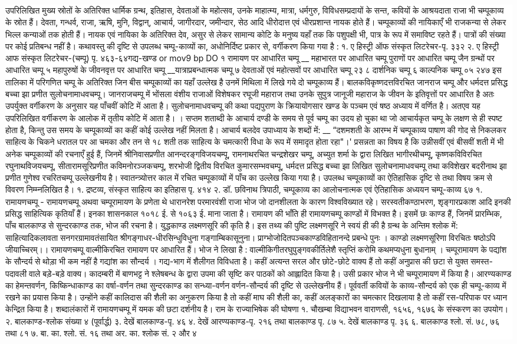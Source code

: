 उपरिलिखित मुख्य स्रोतों के अतिरिक्त धार्मिक ग्रन्थ, इतिहास, देवताओं के महोत्सव, उनके माहात्म्य, मात्रा, धर्मगुरु, विविधसम्प्रदायों के सन्त, कवियों के आश्रयदाता राजा भी चम्पूकाव्य के स्रोत हैं। देवता, गन्धर्व, राजा, ऋषि, मुनि, विद्वान्, आचार्य, जागीरदार, जमीन्दार, सेठ आदि धीरोदात्त एवं धीरप्रशान्त नायक होते हैं। चम्पूकाव्यों की नायिकाएँ भी राजकन्या से लेकर भिल्ल कन्याओं तक होती हैं। नायक एवं नायिका के अतिरिक्त देव, असुर से लेकर सामान्य कोटि के मनुष्य यहाँ तक कि पशुपक्षी भी, पात्र के रूप में समाविष्ट रहते हैं। पात्रों की संख्या पर कोई प्रतिबन्ध नहीं है।
कथावस्तु की दृष्टि से उपलब्ध चम्पू-काव्यों का, अधोनिर्दिष्ट प्रकार से, वर्गीकरण किया गया है :
१. ए हिस्ट्री ऑफ संस्कृत लिटरेचर-पृ. ३३२ २. ए हिस्ट्री आफ संस्कृत लिटरेचर-(चम्पू) पृ. ४६३-६४गद्य-खण्ड
or mov9 bp
DO
१ रामायण पर आधारित चम्पू
__ महाभारत पर आधारित चम्पू पुराणों पर आधारित चम्पू
जैन ग्रन्थों पर आधारित चम्पू ५ महापुरुषों के जीवनवृत्त पर आधारित चम्पू
__यात्राप्रबन्धात्मक चम्पू ७ देवताओं एवं महोत्सवों पर आधारित चम्पू
२३ ८ दार्शनिक चम्पू ६ काल्पनिक चम्पू
०५
२४७ इस तालिका में परिगणित चम्पू के अतिरिक्त जिन बीस चम्पूकाव्यों का यहाँ उल्लेख है उनमें मिथिला में लिखे गये दो चम्पूकाव्य हैं। बालकविकृष्णदत्तविरचित जानराज चम्पू और धर्मदत्त प्रसिद्ध बच्चा झा प्रणीत सुलोचनामाधवचम्पू। जानराजचम्पू में भोंसला वंशीय राजाओं विशेषकर रघूजी महाराज तथा उनके सुपुत्र जानूजी महाराज के जीवन के इतिवृत्तों पर आधारित है अतः उपर्युक्त वर्गीकरण के अनुसार यह पाँचवीं कोटि में आता है। सुलोचनामाधवचम्पू की कथा पद्यपुराण के क्रियायोगसार खण्ड के पञ्चम एवं षष्ठ अध्याय में वर्णित है। अतएव यह उपरिलिखित वर्गीकरण के आलोक में तृतीय कोटि में आता है।
। सप्तम शताब्दी के आचार्य दण्डी के समय से पूर्व चम्पू का उदय हो चुका था जो आचार्यकृत चम्पू के लक्षण से ही स्पष्ट होता है, किन्तु उस समय के चम्पूकाव्यों का कहीं कोई उल्लेख नहीं मिलता है। आचार्य बलदेव उपाध्याय के शब्दों में:
__ “दशमशती के आरम्भ में चम्पूकाव्य पाषाण की गोद से निकलकर साहित्य के चिकने धरातल पर आ चमका और तन से १८ शती तक साहित्य के चमत्कारी विधा के रूप में समादृत होता रहा"।'
प्रसन्नता का विषय है कि उन्नीसवीं एवं बीसवीं शती में भी अनेक चम्पूकाव्यों की रचनाएँ हुई हैं, जिनमें श्रीनिवासप्रणीत आनन्दरङ्गविजयचम्पू, रामनाथरचित चन्द्रशेखर चम्पू, अच्युत शर्मा के द्वारा लिखित भागीरथीचम्पू, कृष्णकविविरचित रघुनाथविजयचम्पू, सीतारामसूरिप्रणीत कविमनोरञ्जकचम्पू, शरभोजी द्वितीय विरचित कुमारसम्भवचम्पू, धर्मदत्त प्रसिद्ध बच्चा झा लिखित सुलोचनामाधवचम्पू तथा कविशेखर बदरीनाथ झा प्रणीत गुणेश्व रचरितचम्पू उल्लेखनीय है। स्वातन्त्र्योत्तर काल में रचित चम्पूकाव्यों में पाँच का उल्लेख किया गया है। उपलब्ध चम्पूकाव्यों का ऐतिहासिक दृष्टि से तथा विषय क्रम से विवरण निम्म्नलिखित है।
१. द्रष्टव्य, संस्कृत साहित्य का इतिहास पृ. ४१४ २. डॉ. छविनाथ त्रिपाठी, चम्पूकाव्य का आलोचनात्मक एवं ऐतिहासिक अध्ययन
चम्पू-काव्य
६७
१. रामायणचम्पू - रामायणचम्पू अथवा चम्पूरामायण के प्रणेता थे धारानरेश परमारवंशी राजा भोज जो दानशीलता के कारण विश्वविख्यात रहे। सरस्वतीकण्ठाभरण, शृङ्गारप्रकाश आदि इनकी प्रसिद्ध साहित्यिक कृतियाँ हैं। इनका शासनकाल १०१८ ई. से १०६३ ई. माना जाता है।
रामायण की भाँति ही रामायणचम्पू काण्डों में विभक्त है। इसमें छः काण्ड हैं, जिनमें प्रारम्भिक, पाँच बालकाण्ड से सुन्दरकाण्ड तक, भोज की रचना है। युद्धकाण्ड लक्ष्मणसूरि की कृति है। इस तथ्य की पुष्टि लक्ष्मणसूरि ने स्वयं ही की है ग्रन्थ के अन्तिम श्लोक में:
साहित्यादिकलावता सनगरग्रामावतंसायित श्रीगङ्गाधर-धीरसिन्धुविधुना गङ्गाम्बिकासूनुना। प्राग्भोजोदितपञ्चकाण्डविहितानन्दे प्रबन्धे पुनः ।
काण्डो लक्ष्मणसूरिणा विरचितः षष्ठोऽपि जीयाच्चिरम्।। रामायणचम्पू वाल्मीकिरचित रामायण पर आधारित हैं। भोज ने लिखा है :
वाल्मीकिगीतरघुपुङ्गवकीर्तिलेशै
स्तृप्तिं करोमि कथमप्यधुना बुधानाम् । चम्पूरामायण के पद्यांश के सौन्दर्य से थोड़ा भी कम नहीं है गद्यांश का सौन्दर्य । गद्य-भाग में शैलीगत विविधता है। कहीं अत्यन्त सरल और छोटे-छोटे वाक्य हैं तो कहीं अनुप्रास की छटा से युक्त समस्त-पदावली वाले बड़े-बड़े वाक्य। कादम्बरी में बाणभट्ट ने श्लेषबन्ध के द्वारा उपमा की सृष्टि कर पाठकों को आह्लादित किया है। उसी प्रकार भोज ने भी चम्पूरामायण में किया है। आरण्यकाण्ड का हेमन्तवर्णन, किष्किन्धाकाण्ड का वर्षा-वर्णन तथा सुन्दरकाण्ड का सन्ध्या-वर्णन वर्णन-सौन्दर्य की दृष्टि से उल्लेखनीय हैं। पूर्ववर्ती कवियों के काव्य-सौन्दर्य को एक ही चम्पू-काव्य में रखने का प्रयास किया है। उन्होंने कहीं कालिदास की शैली का अनुकरण किया है तो कहीं माघ की शैली का, कहीं अलङ्कारों का चमत्कार दिखलाया है तो कहीं रस-परिपाक पर ध्यान केन्द्रित किया है। शब्दालंकारों में रामायणचम्पू में यमक की छटा दर्शनीय है। राम के राज्याभिषेक की घोषणा
१. चौखम्बा विद्याभवन वाराणसी, १६५६, १६७६ के संस्करण का उपयोग। २. बालकाण्ड-श्लोक संख्या ४ (पूर्वार्द्ध) ३. देखें बालकाण्ड-पृ. ४६ ४. देखें आरण्यकाण्ड-पृ. २१६ तथा बालकाण्ड पृ. ८७ ५. देखें बालकाण्ड पृ. ३६ ६. बालकाण्ड श्लो. सं. ७८, ७६ तथा ८१ ७. बा. का. श्लो. सं. १६ तथा अर. का. श्लोक सं. २ और ४
